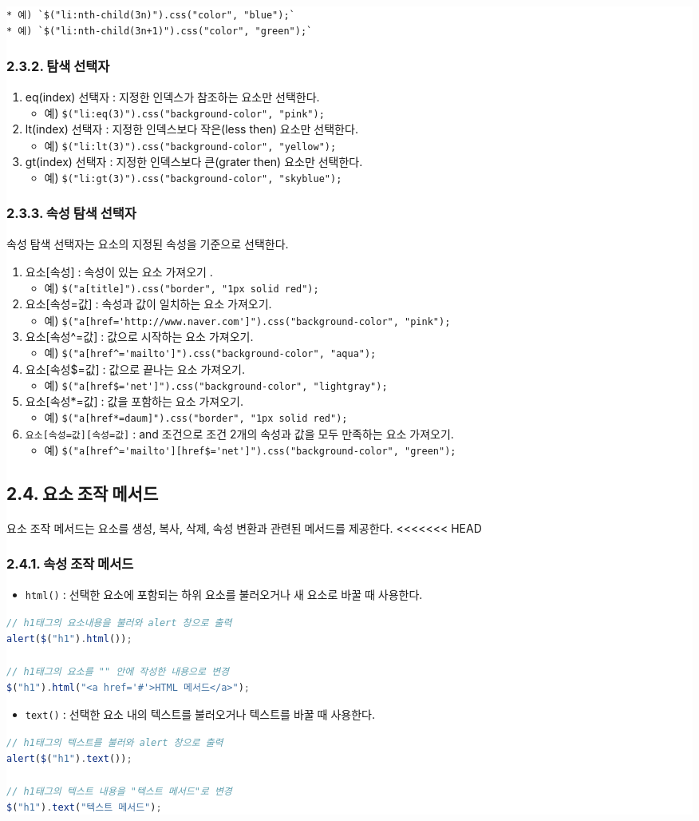 	* 예) `$("li:nth-child(3n)").css("color", "blue");`
	* 예) `$("li:nth-child(3n+1)").css("color", "green");`
	


### 2.3.2. 탐색 선택자
1. eq(index) 선택자 : 지정한 인덱스가 참조하는 요소만 선택한다.
	* 예) `$("li:eq(3)").css("background-color", "pink");`
2. lt(index) 선택자 : 지정한 인덱스보다 작은(less then) 요소만 선택한다.
	* 예) `$("li:lt(3)").css("background-color", "yellow");`
3. gt(index) 선택자 : 지정한 인덱스보다 큰(grater then) 요소만 선택한다. 
	* 예) `$("li:gt(3)").css("background-color", "skyblue");`



### 2.3.3. 속성 탐색 선택자 
속성 탐색 선택자는 요소의 지정된 속성을 기준으로 선택한다.
1. 요소[속성] : 속성이  있는 요소 가져오기 .
	* 예) `$("a[title]").css("border", "1px solid red");`
2. 요소[속성=값] : 속성과 값이 일치하는 요소 가져오기.
	* 예) `$("a[href='http://www.naver.com']").css("background-color", "pink");`
3. 요소[속성^=값] : 값으로 시작하는 요소 가져오기.
	* 예) `$("a[href^='mailto']").css("background-color", "aqua");`
4. 요소[속성$=값] : 값으로 끝나는 요소 가져오기.
	* 예) `$("a[href$='net']").css("background-color", "lightgray");`
5. 요소[속성*=값] : 값을 포함하는 요소 가져오기.
	* 예) `$("a[href*=daum]").css("border", "1px solid red");`
6. `요소[속성=값][속성=값]` : and 조건으로 조건 2개의 속성과 값을 모두 만족하는 요소 가져오기.
	* 예) `$("a[href^='mailto'][href$='net']").css("background-color", "green");`



## 2.4. 요소 조작 메서드 
요소 조작 메서드는 요소를 생성, 복사, 삭제, 속성 변환과 관련된 메서드를 제공한다.
<<<<<<< HEAD

### 2.4.1. 속성 조작 메서드
* `html()` : 선택한 요소에 포함되는 하위 요소를 불러오거나 새 요소로 바꿀 때 사용한다.

```javascript
// h1태그의 요소내용을 불러와 alert 창으로 출력
alert($("h1").html());	

// h1태그의 요소를 "" 안에 작성한 내용으로 변경
$("h1").html("<a href='#'>HTML 메서드</a>");	
```


* `text()` :  선택한 요소 내의 텍스트를 불러오거나 텍스트를 바꿀 때 사용한다.

```javascript
// h1태그의 텍스트를 불러와 alert 창으로 출력
alert($("h1").text());

// h1태그의 텍스트 내용을 "텍스트 메서드"로 변경
$("h1").text("텍스트 메서드");
```

